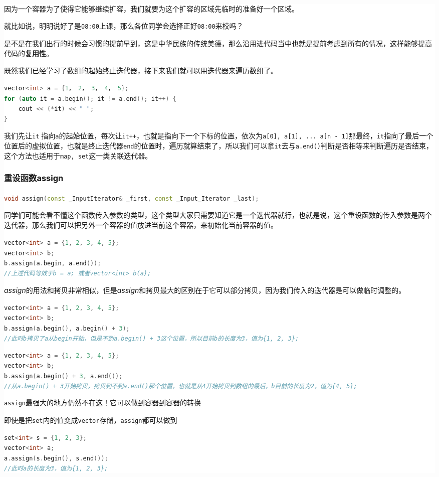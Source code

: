 因为一个容器为了使得它能够继续扩容，我们就要为这个扩容的区域先临时的准备好一个区域。

就比如说，明明说好了是`08:00`上课，那么各位同学会选择正好`08:00`来校吗？

是不是在我们出行的时候会习惯的提前早到，这是中华民族的传统美德，那么沿用进代码当中也就是提前考虑到所有的情况，这样能够提高代码的**复用性**。

既然我们已经学习了数组的起始终止迭代器，接下来我们就可以用迭代器来遍历数组了。

```cpp
vector<int> a = {1， 2， 3， 4， 5};
for (auto it = a.begin(); it != a.end(); it++) {
    cout << (*it) << " ";
}
```

我们先让`it` 指向`a`的起始位置，每次让`it++`，也就是指向下一个下标的位置，依次为`a[0], a[1], ... a[n - 1]`那最终，`it`指向了最后一个位置后的虚拟位置，也就是终止迭代器`end`的位置时，遍历就算结束了，所以我们可以拿`it`去与`a.end()`判断是否相等来判断遍历是否结束，这个方法也适用于`map, set`这一类关联迭代器。



### 重设函数assign

```cpp
void assign(const _InputIterator& _first, const _Input_Iterator _last);
```

同学们可能会看不懂这个函数传入参数的类型，这个类型大家只需要知道它是一个迭代器就行，也就是说，这个重设函数的传入参数是两个迭代器，那么我们可以把另外一个容器的值放进当前这个容器，来初始化当前容器的值。

```cpp
vector<int> a = {1, 2, 3, 4, 5};
vector<int> b;
b.assign(a.begin, a.end());
//上述代码等效于b = a; 或者vector<int> b(a);
```

$assign$的用法和拷贝非常相似，但是$assign$和拷贝最大的区别在于它可以部分拷贝，因为我们传入的迭代器是可以做临时调整的。

```cpp
vector<int> a = {1, 2, 3, 4, 5};
vector<int> b;
b.assign(a.begin(), a.begin() + 3);
//此时b拷贝了a从begin开始，但是不到a.begin() + 3这个位置，所以目前b的长度为3，值为{1, 2, 3};
```

```cpp
vector<int> a = {1, 2, 3, 4, 5};
vector<int> b;
b.assign(a.begin() + 3, a.end());
//从a.begin() + 3开始拷贝，拷贝到不到a.end()那个位置，也就是从4开始拷贝到数组的最后，b目前的长度为2，值为{4, 5};
```

`assign`最强大的地方仍然不在这！它可以做到容器到容器的转换

即使是把`set`内的值变成`vector`存储，`assign`都可以做到

```cpp
set<int> s = {1, 2, 3};
vector<int> a;
a.assign(s.begin(), s.end());
//此时a的长度为3，值为{1, 2, 3};
```
